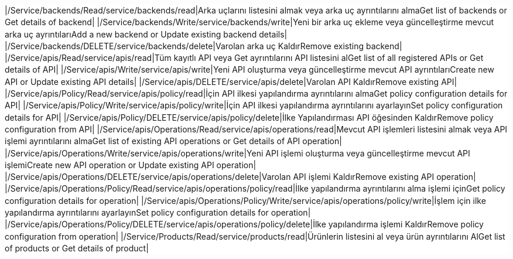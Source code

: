 |<span data-ttu-id="a5ffb-269">/Service/backends/Read</span><span class="sxs-lookup"><span data-stu-id="a5ffb-269">/service/backends/read</span></span>|<span data-ttu-id="a5ffb-270">Arka uçlarını listesini almak veya arka uç ayrıntılarını alma</span><span class="sxs-lookup"><span data-stu-id="a5ffb-270">Get list of backends or Get details of backend</span></span>|
|<span data-ttu-id="a5ffb-271">/Service/backends/Write</span><span class="sxs-lookup"><span data-stu-id="a5ffb-271">/service/backends/write</span></span>|<span data-ttu-id="a5ffb-272">Yeni bir arka uç ekleme veya güncelleştirme mevcut arka uç ayrıntıları</span><span class="sxs-lookup"><span data-stu-id="a5ffb-272">Add a new backend or Update existing backend details</span></span>|
|<span data-ttu-id="a5ffb-273">/Service/backends/DELETE</span><span class="sxs-lookup"><span data-stu-id="a5ffb-273">/service/backends/delete</span></span>|<span data-ttu-id="a5ffb-274">Varolan arka uç Kaldır</span><span class="sxs-lookup"><span data-stu-id="a5ffb-274">Remove existing backend</span></span>|
|<span data-ttu-id="a5ffb-275">/Service/apis/Read</span><span class="sxs-lookup"><span data-stu-id="a5ffb-275">/service/apis/read</span></span>|<span data-ttu-id="a5ffb-276">Tüm kayıtlı API veya Get ayrıntılarını API listesini al</span><span class="sxs-lookup"><span data-stu-id="a5ffb-276">Get list of all registered APIs or Get details of API</span></span>|
|<span data-ttu-id="a5ffb-277">/Service/apis/Write</span><span class="sxs-lookup"><span data-stu-id="a5ffb-277">/service/apis/write</span></span>|<span data-ttu-id="a5ffb-278">Yeni API oluşturma veya güncelleştirme mevcut API ayrıntıları</span><span class="sxs-lookup"><span data-stu-id="a5ffb-278">Create new API or Update existing API details</span></span>|
|<span data-ttu-id="a5ffb-279">/Service/apis/DELETE</span><span class="sxs-lookup"><span data-stu-id="a5ffb-279">/service/apis/delete</span></span>|<span data-ttu-id="a5ffb-280">Varolan API Kaldır</span><span class="sxs-lookup"><span data-stu-id="a5ffb-280">Remove existing API</span></span>|
|<span data-ttu-id="a5ffb-281">/Service/apis/Policy/Read</span><span class="sxs-lookup"><span data-stu-id="a5ffb-281">/service/apis/policy/read</span></span>|<span data-ttu-id="a5ffb-282">İçin API ilkesi yapılandırma ayrıntılarını alma</span><span class="sxs-lookup"><span data-stu-id="a5ffb-282">Get policy configuration details for API</span></span>|
|<span data-ttu-id="a5ffb-283">/Service/apis/Policy/Write</span><span class="sxs-lookup"><span data-stu-id="a5ffb-283">/service/apis/policy/write</span></span>|<span data-ttu-id="a5ffb-284">İçin API ilkesi yapılandırma ayrıntılarını ayarlayın</span><span class="sxs-lookup"><span data-stu-id="a5ffb-284">Set policy configuration details for API</span></span>|
|<span data-ttu-id="a5ffb-285">/Service/apis/Policy/DELETE</span><span class="sxs-lookup"><span data-stu-id="a5ffb-285">/service/apis/policy/delete</span></span>|<span data-ttu-id="a5ffb-286">İlke Yapılandırması API öğesinden Kaldır</span><span class="sxs-lookup"><span data-stu-id="a5ffb-286">Remove policy configuration from API</span></span>|
|<span data-ttu-id="a5ffb-287">/Service/apis/Operations/Read</span><span class="sxs-lookup"><span data-stu-id="a5ffb-287">/service/apis/operations/read</span></span>|<span data-ttu-id="a5ffb-288">Mevcut API işlemleri listesini almak veya API işlemi ayrıntılarını alma</span><span class="sxs-lookup"><span data-stu-id="a5ffb-288">Get list of existing API operations or Get details of API operation</span></span>|
|<span data-ttu-id="a5ffb-289">/Service/apis/Operations/Write</span><span class="sxs-lookup"><span data-stu-id="a5ffb-289">/service/apis/operations/write</span></span>|<span data-ttu-id="a5ffb-290">Yeni API işlemi oluşturma veya güncelleştirme mevcut API işlemi</span><span class="sxs-lookup"><span data-stu-id="a5ffb-290">Create new API operation or Update existing API operation</span></span>|
|<span data-ttu-id="a5ffb-291">/Service/apis/Operations/DELETE</span><span class="sxs-lookup"><span data-stu-id="a5ffb-291">/service/apis/operations/delete</span></span>|<span data-ttu-id="a5ffb-292">Varolan API işlemi Kaldır</span><span class="sxs-lookup"><span data-stu-id="a5ffb-292">Remove existing API operation</span></span>|
|<span data-ttu-id="a5ffb-293">/Service/apis/Operations/Policy/Read</span><span class="sxs-lookup"><span data-stu-id="a5ffb-293">/service/apis/operations/policy/read</span></span>|<span data-ttu-id="a5ffb-294">İlke yapılandırma ayrıntılarını alma işlemi için</span><span class="sxs-lookup"><span data-stu-id="a5ffb-294">Get policy configuration details for operation</span></span>|
|<span data-ttu-id="a5ffb-295">/Service/apis/Operations/Policy/Write</span><span class="sxs-lookup"><span data-stu-id="a5ffb-295">/service/apis/operations/policy/write</span></span>|<span data-ttu-id="a5ffb-296">İşlem için ilke yapılandırma ayrıntılarını ayarlayın</span><span class="sxs-lookup"><span data-stu-id="a5ffb-296">Set policy configuration details for operation</span></span>|
|<span data-ttu-id="a5ffb-297">/Service/apis/Operations/Policy/DELETE</span><span class="sxs-lookup"><span data-stu-id="a5ffb-297">/service/apis/operations/policy/delete</span></span>|<span data-ttu-id="a5ffb-298">İlke yapılandırma işlemi Kaldır</span><span class="sxs-lookup"><span data-stu-id="a5ffb-298">Remove policy configuration from operation</span></span>|
|<span data-ttu-id="a5ffb-299">/Service/Products/Read</span><span class="sxs-lookup"><span data-stu-id="a5ffb-299">/service/products/read</span></span>|<span data-ttu-id="a5ffb-300">Ürünlerin listesini al veya ürün ayrıntılarını Al</span><span class="sxs-lookup"><span data-stu-id="a5ffb-300">Get list of products or Get details of product</span></span>|